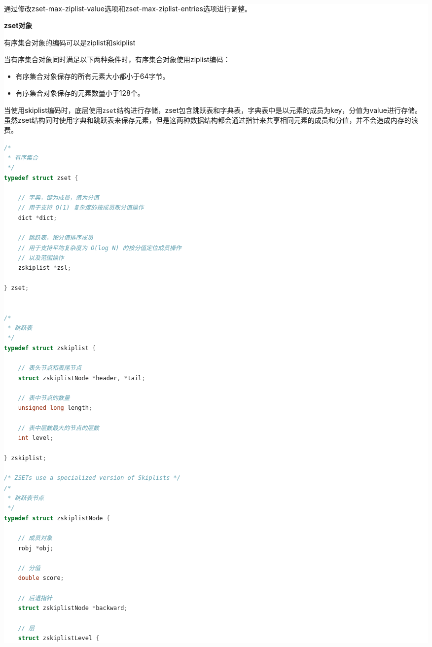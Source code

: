 通过修改zset-max-ziplist-value选项和zset-max-ziplist-entries选项进行调整。



**zset对象**

有序集合对象的编码可以是ziplist和skiplist

当有序集合对象同时满足以下两种条件时，有序集合对象使用ziplist编码：

- 有序集合对象保存的所有元素大小都小于64字节。

- 有序集合对象保存的元素数量小于128个。

当使用skiplist编码时，底层使用`zset`结构进行存储，zset包含跳跃表和字典表，字典表中是以元素的成员为key，分值为value进行存储。虽然zset结构同时使用字典和跳跃表来保存元素，但是这两种数据结构都会通过指针来共享相同元素的成员和分值，并不会造成内存的浪费。

```c
/*
 * 有序集合
 */
typedef struct zset {

    // 字典，键为成员，值为分值
    // 用于支持 O(1) 复杂度的按成员取分值操作
    dict *dict;

    // 跳跃表，按分值排序成员
    // 用于支持平均复杂度为 O(log N) 的按分值定位成员操作
    // 以及范围操作
    zskiplist *zsl;

} zset;


/*
 * 跳跃表
 */
typedef struct zskiplist {

    // 表头节点和表尾节点
    struct zskiplistNode *header, *tail;

    // 表中节点的数量
    unsigned long length;

    // 表中层数最大的节点的层数
    int level;

} zskiplist;

/* ZSETs use a specialized version of Skiplists */
/*
 * 跳跃表节点
 */
typedef struct zskiplistNode {

    // 成员对象
    robj *obj;

    // 分值
    double score;

    // 后退指针
    struct zskiplistNode *backward;

    // 层
    struct zskiplistLevel {
```